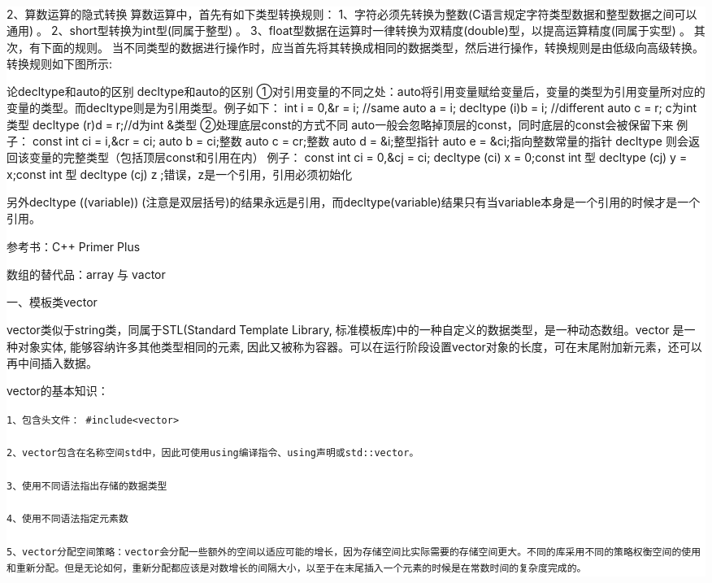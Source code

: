 2、算数运算的隐式转换
    算数运算中，首先有如下类型转换规则：
       1、字符必须先转换为整数(C语言规定字符类型数据和整型数据之间可以通用) 。
       2、short型转换为int型(同属于整型) 。
       3、float型数据在运算时一律转换为双精度(double)型，以提高运算精度(同属于实型) 。
    其次，有下面的规则。
    当不同类型的数据进行操作时，应当首先将其转换成相同的数据类型，然后进行操作，转换规则是由低级向高级转换。转换规则如下图所示:




论decltype和auto的区别
decltype和auto的区别
①对引用变量的不同之处：auto将引用变量赋给变量后，变量的类型为引用变量所对应的变量的类型。而decltype则是为引用类型。例子如下：
int i = 0,&r = i;
//same
auto a = i;
decltype (i)b = i;
//different
auto c = r; c为int 类型
decltype (r)d = r;//d为int &类型
②处理底层const的方式不同
auto一般会忽略掉顶层的const，同时底层的const会被保留下来
例子：
const int ci = i,&cr = ci;
auto b = ci;整数
auto c = cr;整数
auto d = &i;整型指针
auto e = &ci;指向整数常量的指针
decltype 则会返回该变量的完整类型（包括顶层const和引用在内）
例子：
const int ci = 0,&cj = ci;
decltype (ci) x = 0;const int 型
decltype (cj) y = x;const int 型
decltype (cj) z ;错误，z是一个引用，引用必须初始化
 
另外decltype ((variable))  (注意是双层括号)的结果永远是引用，而decltype(variable)结果只有当variable本身是一个引用的时候才是一个引用。

参考书：C++ Primer Plus

数组的替代品：array 与 vactor

一、模板类vector

  vector类似于string类，同属于STL(Standard Template Library, 标准模板库)中的一种自定义的数据类型，是一种动态数组。vector 是一种对象实体, 能够容纳许多其他类型相同的元素, 因此又被称为容器。可以在运行阶段设置vector对象的长度，可在末尾附加新元素，还可以再中间插入数据。

  vector的基本知识：

    1、包含头文件： #include<vector>

    2、vector包含在名称空间std中，因此可使用using编译指令、using声明或std::vector。

    3、使用不同语法指出存储的数据类型

    4、使用不同语法指定元素数

    5、vector分配空间策略：vector会分配一些额外的空间以适应可能的增长，因为存储空间比实际需要的存储空间更大。不同的库采用不同的策略权衡空间的使用和重新分配。但是无论如何，重新分配都应该是对数增长的间隔大小，以至于在末尾插入一个元素的时候是在常数时间的复杂度完成的。
